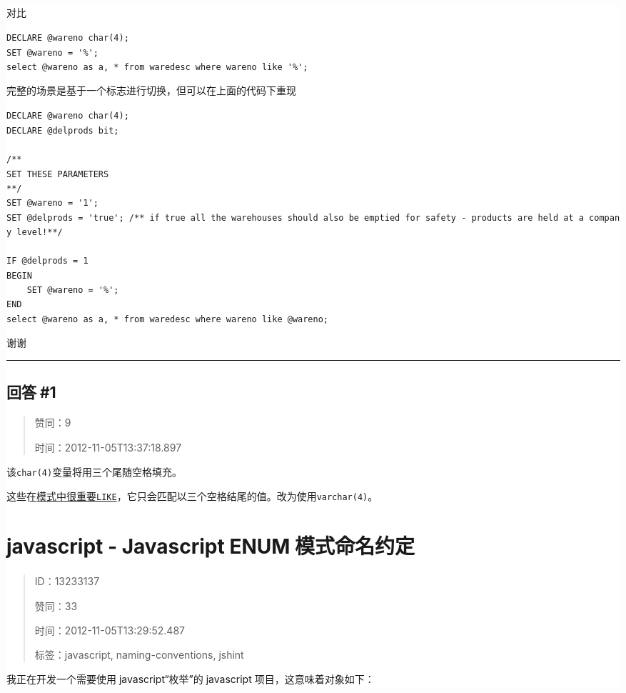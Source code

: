 对比

```
DECLARE @wareno char(4); 
SET @wareno = '%';
select @wareno as a, * from waredesc where wareno like '%'; 
```

完整的场景是基于一个标志进行切换，但可以在上面的代码下重现

```
DECLARE @wareno char(4); 
DECLARE @delprods bit;

/**
SET THESE PARAMETERS
**/
SET @wareno = '1'; 
SET @delprods = 'true'; /** if true all the warehouses should also be emptied for safety - products are held at a company level!**/

IF @delprods = 1
BEGIN
    SET @wareno = '%';
END
select @wareno as a, * from waredesc where wareno like @wareno; 
```

谢谢

* * *

## 回答 #1

> 赞同：9
> 
> 时间：2012-11-05T13:37:18.897

该`char(4)`变量将用三个尾随空格填充。

这些在[模式中很](http://msdn.microsoft.com/en-us/library/ms179859.aspx)[重要`LIKE`](http://msdn.microsoft.com/en-us/library/ms179859.aspx)，它只会匹配以三个空格结尾的值。改为使用`varchar(4)`。

# javascript - Javascript ENUM 模式命名约定

> ID：13233137
> 
> 赞同：33
> 
> 时间：2012-11-05T13:29:52.487
> 
> 标签：javascript, naming-conventions, jshint

我正在开发一个需要使用 javascript“枚举”的 javascript 项目，这意味着对象如下：
